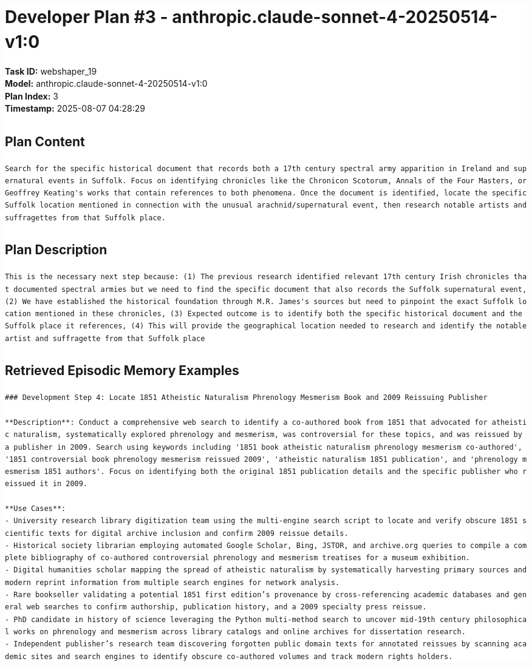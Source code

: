 # Developer Plan #3 - anthropic.claude-sonnet-4-20250514-v1:0

**Task ID:** webshaper_19  
**Model:** anthropic.claude-sonnet-4-20250514-v1:0  
**Plan Index:** 3  
**Timestamp:** 2025-08-07 04:28:29

## Plan Content
```
Search for the specific historical document that records both a 17th century spectral army apparition in Ireland and supernatural events in Suffolk. Focus on identifying chronicles like the Chronicon Scotorum, Annals of the Four Masters, or Geoffrey Keating's works that contain references to both phenomena. Once the document is identified, locate the specific Suffolk location mentioned in connection with the unusual arachnid/supernatural event, then research notable artists and suffragettes from that Suffolk place.
```

## Plan Description
```
This is the necessary next step because: (1) The previous research identified relevant 17th century Irish chronicles that documented spectral armies but we need to find the specific document that also records the Suffolk supernatural event, (2) We have established the historical foundation through M.R. James's sources but need to pinpoint the exact Suffolk location mentioned in these chronicles, (3) Expected outcome is to identify both the specific historical document and the Suffolk place it references, (4) This will provide the geographical location needed to research and identify the notable artist and suffragette from that Suffolk place
```

## Retrieved Episodic Memory Examples
```
### Development Step 4: Locate 1851 Atheistic Naturalism Phrenology Mesmerism Book and 2009 Reissuing Publisher

**Description**: Conduct a comprehensive web search to identify a co-authored book from 1851 that advocated for atheistic naturalism, systematically explored phrenology and mesmerism, was controversial for these topics, and was reissued by a publisher in 2009. Search using keywords including '1851 book atheistic naturalism phrenology mesmerism co-authored', '1851 controversial book phrenology mesmerism reissued 2009', 'atheistic naturalism 1851 publication', and 'phrenology mesmerism 1851 authors'. Focus on identifying both the original 1851 publication details and the specific publisher who reissued it in 2009.

**Use Cases**:
- University research library digitization team using the multi-engine search script to locate and verify obscure 1851 scientific texts for digital archive inclusion and confirm 2009 reissue details.
- Historical society librarian employing automated Google Scholar, Bing, JSTOR, and archive.org queries to compile a complete bibliography of co-authored controversial phrenology and mesmerism treatises for a museum exhibition.
- Digital humanities scholar mapping the spread of atheistic naturalism by systematically harvesting primary sources and modern reprint information from multiple search engines for network analysis.
- Rare bookseller validating a potential 1851 first edition’s provenance by cross-referencing academic databases and general web searches to confirm authorship, publication history, and a 2009 specialty press reissue.
- PhD candidate in history of science leveraging the Python multi-method search to uncover mid-19th century philosophical works on phrenology and mesmerism across library catalogs and online archives for dissertation research.
- Independent publisher’s research team discovering forgotten public domain texts for annotated reissues by scanning academic sites and search engines to identify obscure co-authored volumes and track modern rights holders.
```